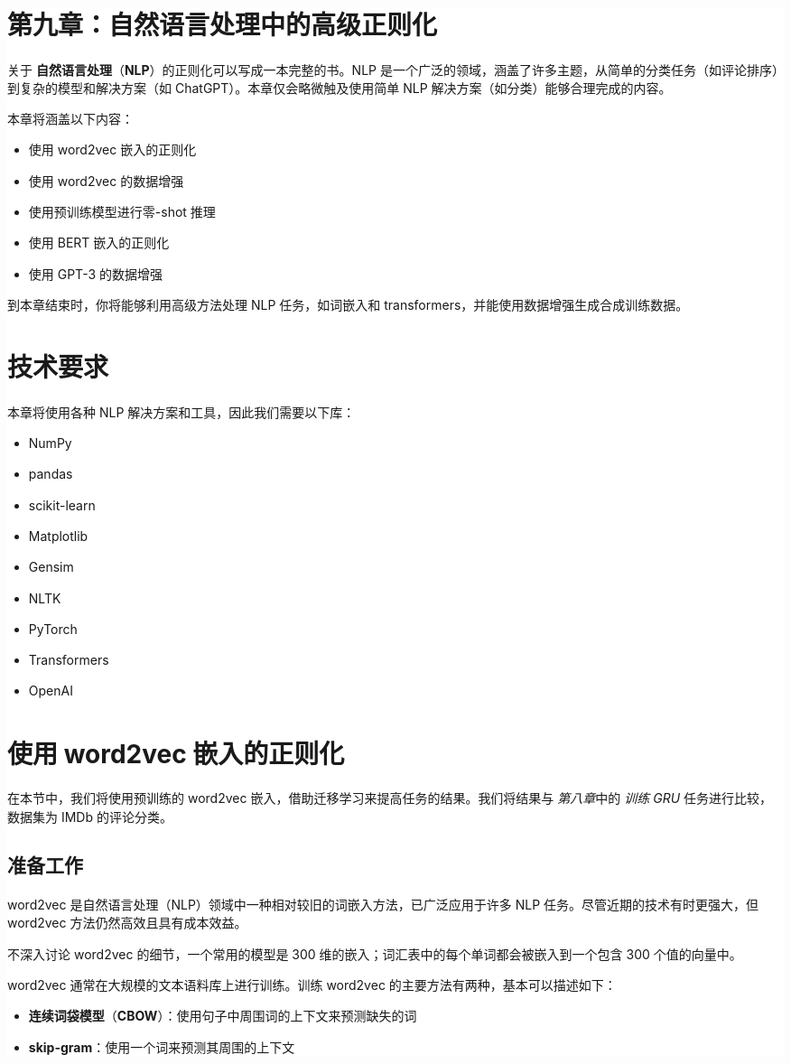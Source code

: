 

# 第九章：自然语言处理中的高级正则化

关于 **自然语言处理**（**NLP**）的正则化可以写成一本完整的书。NLP 是一个广泛的领域，涵盖了许多主题，从简单的分类任务（如评论排序）到复杂的模型和解决方案（如 ChatGPT）。本章仅会略微触及使用简单 NLP 解决方案（如分类）能够合理完成的内容。

本章将涵盖以下内容：

+   使用 word2vec 嵌入的正则化

+   使用 word2vec 的数据增强

+   使用预训练模型进行零-shot 推理

+   使用 BERT 嵌入的正则化

+   使用 GPT-3 的数据增强

到本章结束时，你将能够利用高级方法处理 NLP 任务，如词嵌入和 transformers，并能使用数据增强生成合成训练数据。

# 技术要求

本章将使用各种 NLP 解决方案和工具，因此我们需要以下库：

+   NumPy

+   pandas

+   scikit-learn

+   Matplotlib

+   Gensim

+   NLTK

+   PyTorch

+   Transformers

+   OpenAI

# 使用 word2vec 嵌入的正则化

在本节中，我们将使用预训练的 word2vec 嵌入，借助迁移学习来提高任务的结果。我们将结果与 *第八章*中的 *训练 GRU* 任务进行比较，数据集为 IMDb 的评论分类。

## 准备工作

word2vec 是自然语言处理（NLP）领域中一种相对较旧的词嵌入方法，已广泛应用于许多 NLP 任务。尽管近期的技术有时更强大，但 word2vec 方法仍然高效且具有成本效益。

不深入讨论 word2vec 的细节，一个常用的模型是 300 维的嵌入；词汇表中的每个单词都会被嵌入到一个包含 300 个值的向量中。

word2vec 通常在大规模的文本语料库上进行训练。训练 word2vec 的主要方法有两种，基本可以描述如下：

+   **连续词袋模型**（**CBOW**）：使用句子中周围词的上下文来预测缺失的词

+   **skip-gram**：使用一个词来预测其周围的上下文
